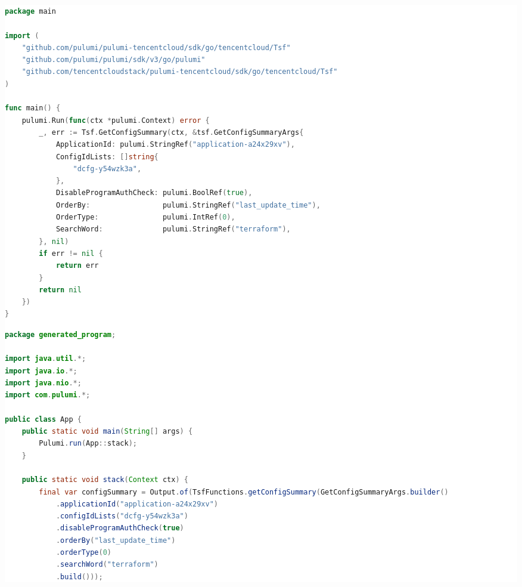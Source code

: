 
</pulumi-choosable>
</div>


<div>
<pulumi-choosable type="language" values="go">

```go
package main

import (
	"github.com/pulumi/pulumi-tencentcloud/sdk/go/tencentcloud/Tsf"
	"github.com/pulumi/pulumi/sdk/v3/go/pulumi"
	"github.com/tencentcloudstack/pulumi-tencentcloud/sdk/go/tencentcloud/Tsf"
)

func main() {
	pulumi.Run(func(ctx *pulumi.Context) error {
		_, err := Tsf.GetConfigSummary(ctx, &tsf.GetConfigSummaryArgs{
			ApplicationId: pulumi.StringRef("application-a24x29xv"),
			ConfigIdLists: []string{
				"dcfg-y54wzk3a",
			},
			DisableProgramAuthCheck: pulumi.BoolRef(true),
			OrderBy:                 pulumi.StringRef("last_update_time"),
			OrderType:               pulumi.IntRef(0),
			SearchWord:              pulumi.StringRef("terraform"),
		}, nil)
		if err != nil {
			return err
		}
		return nil
	})
}
```


</pulumi-choosable>
</div>


<div>
<pulumi-choosable type="language" values="java">

```java
package generated_program;

import java.util.*;
import java.io.*;
import java.nio.*;
import com.pulumi.*;

public class App {
    public static void main(String[] args) {
        Pulumi.run(App::stack);
    }

    public static void stack(Context ctx) {
        final var configSummary = Output.of(TsfFunctions.getConfigSummary(GetConfigSummaryArgs.builder()
            .applicationId("application-a24x29xv")
            .configIdLists("dcfg-y54wzk3a")
            .disableProgramAuthCheck(true)
            .orderBy("last_update_time")
            .orderType(0)
            .searchWord("terraform")
            .build()));
```